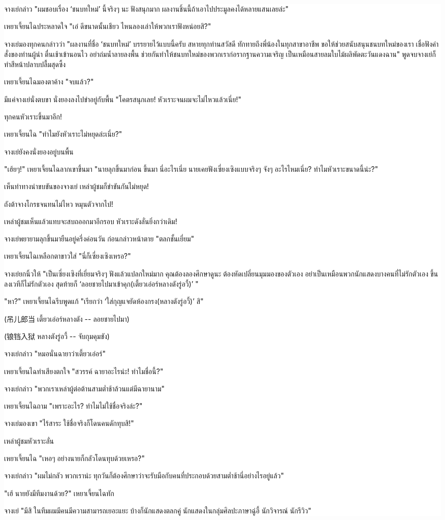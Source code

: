 จางเย่กล่าว "ผมชอบเรื่อง ‘ชนบทใหม่’ นี้จริงๆ นะ ฟังสนุกมาก ผลงานชิ้นนี้ถ้าเอาไปประมูลคงได้หลายแสนเลยล่ะ"

เหยาเจี้ยนไฉประหลาดใจ "เอ๋ ดีขนาดนั้นเชียว ไหนลองเล่าให้พวกเราฟังหน่อยสิ?"

จางเย่มองทุกคนกล่าวว่า "ผลงานที่ชื่อ ‘ชนบทใหม่’ บรรยายไว้แบบนี้ครับ สหายทุกท่านสวัสดี ทักทายถึงพี่น้องในทุกสาขาอาชีพ ขอให้ช่วยสนับสนุนชนบทใหม่ของเรา เชื่อฟังคำสั่งของท่านผู้นำ ตื่นเช้าเข้านอนไว อย่าถ่มน้ำลายลงพื้น ช่วยกันทำให้ชนบทใหม่ของพวกเราก่อรากฐานความเจริญ เป็นเหมือนสายลมใบไม้ผลิพัดตะวันแดงฉาน" พูดจบจางเย่ก็ทำสีหน้าปลาบปลื้มสุดซึ้ง

เหยาเจี้ยนไฉมองตาค้าง "จบแล้ว?"

มีแค่จางเย่นั่งตบขา นั่งยองลงไปขำอยู่กับพื้น "โคตรสนุกเลย! หัวเราะจนผมจะไม่ไหวแล้วเนี่ย!"

ทุกคนหัวเราะขึ้นมาอีก!

เหยาเจี้ยนไฉ "ทำไมยังหัวเราะไม่หยุดล่ะเนี่ย?"

จางเย่ยังคงนั่งยองอยู่บนพื้น

"เฮ้ยๆ!" เหยาเจี้ยนไฉลากเขาขึ้นมา "นายลุกขึ้นมาก่อน ขึ้นมา นี่อะไรเนี่ย นายเคยฟังเซี่ยงเซิงแบบจริงๆ จังๆ อะไรไหมเนี่ย? ทำไมหัวเราะขนาดนี้น่ะ?"

เห็นท่าทางน่าขบขันของจางเย่ เหล่าผู้ชมก็ขำขันกันไม่หยุด!

ถังต้าจางโกรธจนทนไม่ไหว หมุนตัวจากไป!

เหล่าผู้ชมเห็นแล้วแทบจะสบถออกมาอีกรอบ หัวเราะดังลั่นยิ่งกว่าเดิม!

จางเย่พยายามลุกขึ้นมายืนอยู่ครึ่งค่อนวัน ก่อนกล่าวหน้าตาย "ตลกชั้นเยี่ยม"

เหยาเจี้ยนไฉเหลือกตาขาวใส่ "นี่ก็เซี่ยงเซิงเหรอ?"

จางเย่ยกนิ้วให้ "เป็นเซี่ยงเซิงที่เยี่ยมจริงๆ ฟังแล้วแปลกใหม่มาก คุณต้องลองศึกษาดูนะ ต้องหัดเปลี่ยนมุมมองของตัวเอง อย่าเป็นเหมือนพวกนักแสดงบางคนที่ไม่รักตัวเอง ขึ้นลงเวทีก็ไม่รักตัวเอง สุดท้ายก็ ‘ลอยชายไปมาเข้าคุก(เตี้ยวเอ่อร์หลางตังรู่อวี้)’ "

"หา?" เหยาเจี้ยนไฉรีบพูดแก้ "เรียกว่า ‘ใส่กุญแจยัดห้องกรง(หลางตังรู่อวี้)’ สิ"

(吊儿郎当 เตี้ยวเอ่อร์หลางตัง -- ลอยชายไปมา)

(锒铛入狱 หลางตังรู่อวี้ -- จับกุมคุมขัง)

จางเย่กล่าว "หมอนั่นฉายาว่าเตี้ยวเอ่อร์"

เหยาเจี้ยนไฉทำเสียงตกใจ "สวรรค์ ฉายาอะไรน่ะ! ทำไมชื่อนี้?"

จางเย่กล่าว "พวกเราเหล่าผู้ต่อต้านสามต่ำช้าล้วนแต่มีฉายานาม"

เหยาเจี้ยนไฉถาม "เพราะอะไร? ทำไมไม่ใช้ชื่อจริงล่ะ?"

จางเย่มองเขา "ไร้สาระ ใช้ชื่อจริงก็โดนคนดักทุบสิ!"

เหล่าผู้ชมหัวเราะลั่น

เหยาเจี้ยนไฉ "เหอๆ อย่างนายก็กลัวโดนทุบด้วยเหรอ?"

จางเย่กล่าว "ผมไม่กลัว พวกเราน่ะ ทุกวันก็ต้องศึกษาว่าจะรับมือกับคนที่ประกอบด้วยสามต่ำช้านี่อย่างไรอยู่แล้ว"

"เฮ้ นายยังมีทีมงานด้วย?" เหยาเจี้ยนไฉทัก

จางเย่ "มีสิ ในทีมผมมีคนมีความสามารถเยอะแยะ บ้างก็นักแสดงตลกคู่ นักแสดงในกลุ่มศิลปะภาษาฉู่อี้ นักวิจารณ์ นักรีวิว"
